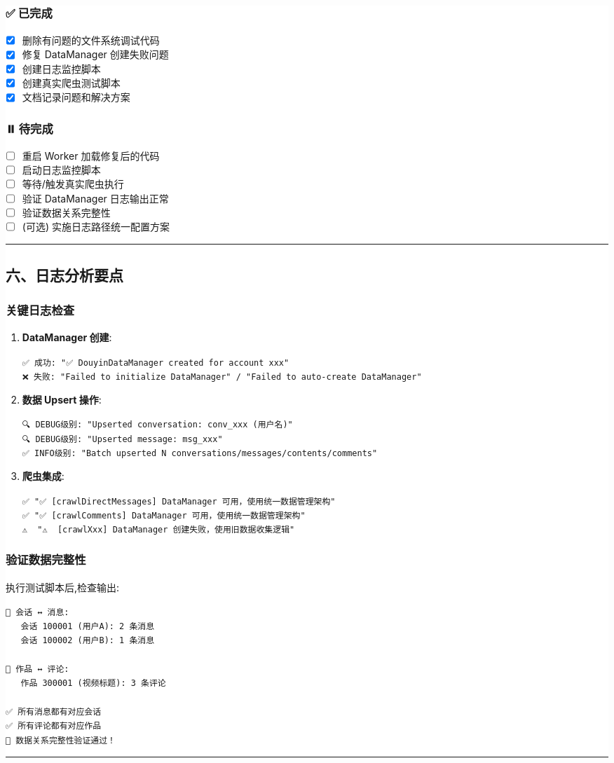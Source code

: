 ### ✅ 已完成

- [x] 删除有问题的文件系统调试代码
- [x] 修复 DataManager 创建失败问题
- [x] 创建日志监控脚本
- [x] 创建真实爬虫测试脚本
- [x] 文档记录问题和解决方案

### ⏸️ 待完成

- [ ] 重启 Worker 加载修复后的代码
- [ ] 启动日志监控脚本
- [ ] 等待/触发真实爬虫执行
- [ ] 验证 DataManager 日志输出正常
- [ ] 验证数据关系完整性
- [ ] (可选) 实施日志路径统一配置方案

---

## 六、日志分析要点

### 关键日志检查

1. **DataManager 创建**:
   ```
   ✅ 成功: "✅ DouyinDataManager created for account xxx"
   ❌ 失败: "Failed to initialize DataManager" / "Failed to auto-create DataManager"
   ```

2. **数据 Upsert 操作**:
   ```
   🔍 DEBUG级别: "Upserted conversation: conv_xxx (用户名)"
   🔍 DEBUG级别: "Upserted message: msg_xxx"
   ✅ INFO级别: "Batch upserted N conversations/messages/contents/comments"
   ```

3. **爬虫集成**:
   ```
   ✅ "✅ [crawlDirectMessages] DataManager 可用，使用统一数据管理架构"
   ✅ "✅ [crawlComments] DataManager 可用，使用统一数据管理架构"
   ⚠️  "⚠️  [crawlXxx] DataManager 创建失败，使用旧数据收集逻辑"
   ```

### 验证数据完整性

执行测试脚本后,检查输出:
```
🔗 会话 ↔ 消息:
   会话 100001 (用户A): 2 条消息
   会话 100002 (用户B): 1 条消息

🔗 作品 ↔ 评论:
   作品 300001 (视频标题): 3 条评论

✅ 所有消息都有对应会话
✅ 所有评论都有对应作品
🎉 数据关系完整性验证通过！
```

---